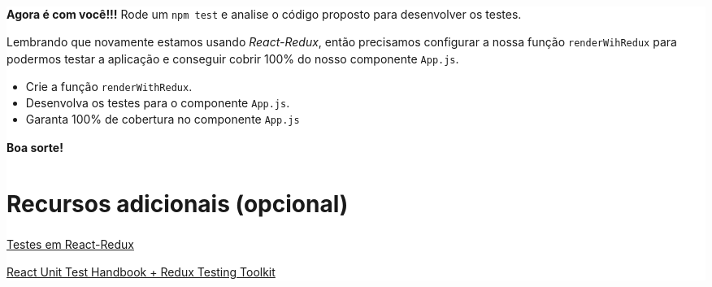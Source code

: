 **Agora é com você!!!** Rode um `npm test` e analise o código proposto para desenvolver os testes. 

Lembrando que novamente estamos usando *React-Redux*, então precisamos configurar a nossa função `renderWihRedux` para podermos testar a aplicação e conseguir cobrir 100% do nosso componente `App.js`.

- Crie a função `renderWithRedux`.
- Desenvolva os testes para o componente `App.js`.
- Garanta 100% de cobertura no componente `App.js`

**Boa sorte!** 
# Recursos adicionais (opcional)

[Testes em React-Redux](https://dev.to/gabrielhsilvestre/testes-em-react-redux-1h30#:~:text=Para%20testarmos%20aplica%C3%A7%C3%B5es%20em%20Redux,caso%20do%20Redux%2C%20renderWithRedux()%20.)

[React Unit Test Handbook + Redux Testing Toolkit](https://www.freecodecamp.org/news/how-to-write-unit-tests-in-react-redux/)

